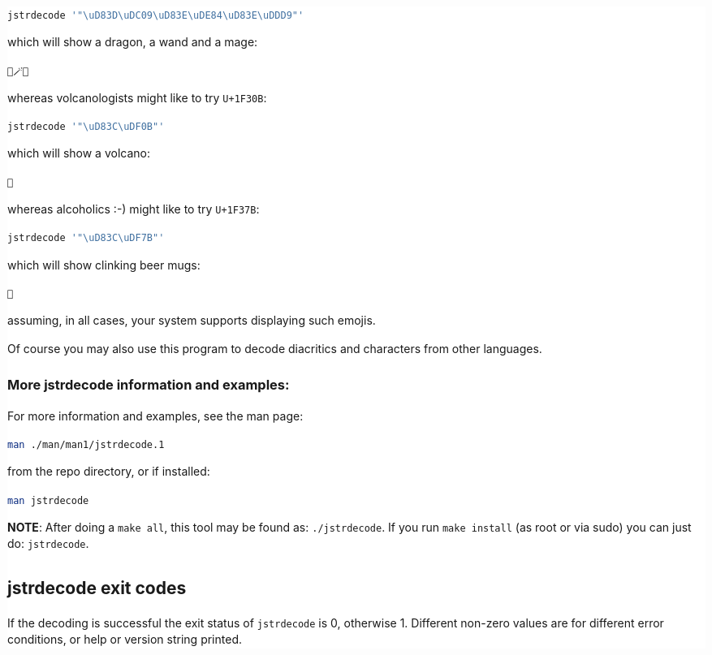 ```sh
jstrdecode '"\uD83D\uDC09\uD83E\uDE84\uD83E\uDDD9"'
```

which will show a dragon, a wand and a mage:

```
🐉🪄🧙
```

whereas volcanologists might like to try `U+1F30B`:

```sh
jstrdecode '"\uD83C\uDF0B"'
```

which will show a volcano:


```
🌋
```

whereas alcoholics :-) might like to try `U+1F37B`:

```sh
jstrdecode '"\uD83C\uDF7B"'
```

which will show clinking beer mugs:

```
🍻
```

assuming, in all cases, your system supports displaying such emojis.

Of course you may also use this program to decode diacritics and characters from
other languages.


### More jstrdecode information and examples:

For more information and examples, see the man page:

```sh
man ./man/man1/jstrdecode.1
```

from the repo directory, or if installed:

```sh
man jstrdecode
```

**NOTE**: After doing a `make all`, this tool may be found as: `./jstrdecode`.
If you run `make install` (as root or via sudo) you can just do: `jstrdecode`.

<div id="jstrdecode-exit-codes"></div>

## jstrdecode exit codes

If the decoding is successful the exit status of `jstrdecode` is 0, otherwise 1.
Different non-zero values are for different error conditions, or help or version
string printed.
